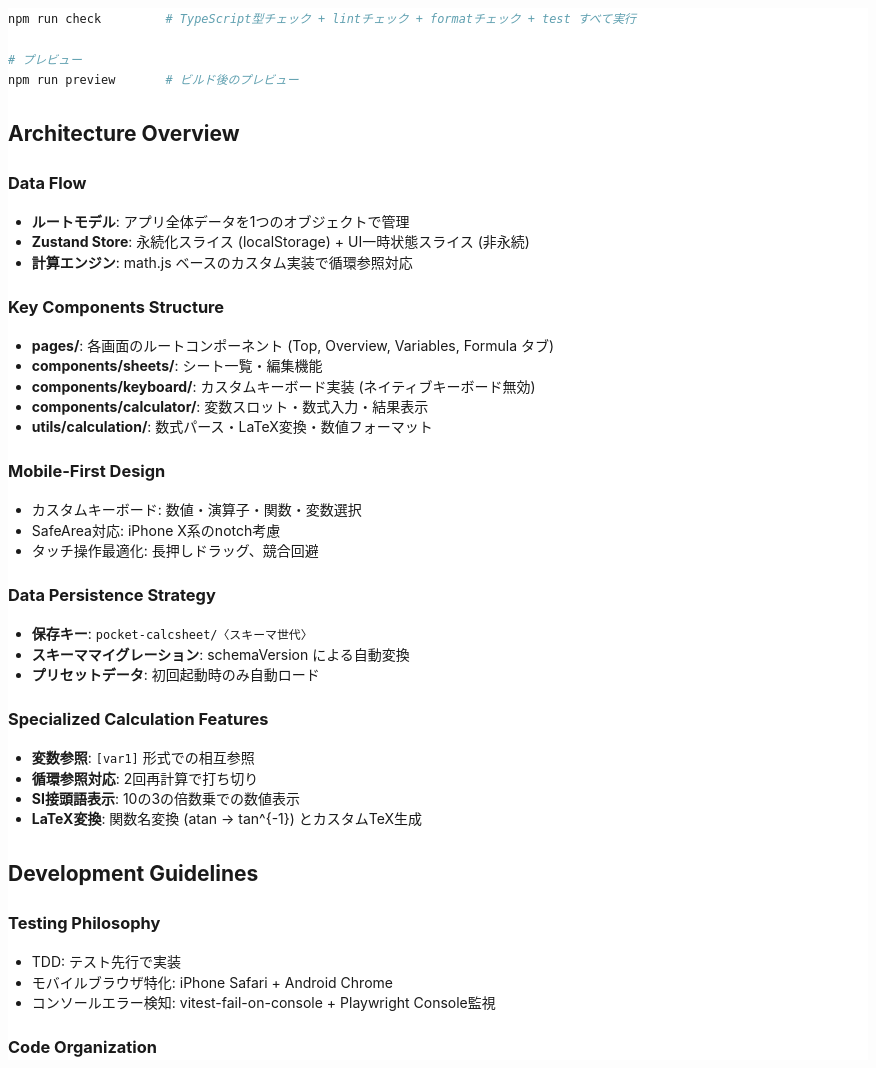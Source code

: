 ```bash
npm run check         # TypeScript型チェック + lintチェック + formatチェック + test すべて実行

# プレビュー
npm run preview       # ビルド後のプレビュー
```

## Architecture Overview

### Data Flow

- **ルートモデル**: アプリ全体データを1つのオブジェクトで管理
- **Zustand Store**: 永続化スライス (localStorage) + UI一時状態スライス (非永続)
- **計算エンジン**: math.js ベースのカスタム実装で循環参照対応

### Key Components Structure

- **pages/**: 各画面のルートコンポーネント (Top, Overview, Variables, Formula タブ)
- **components/sheets/**: シート一覧・編集機能
- **components/keyboard/**: カスタムキーボード実装 (ネイティブキーボード無効)
- **components/calculator/**: 変数スロット・数式入力・結果表示
- **utils/calculation/**: 数式パース・LaTeX変換・数値フォーマット

### Mobile-First Design

- カスタムキーボード: 数値・演算子・関数・変数選択
- SafeArea対応: iPhone X系のnotch考慮
- タッチ操作最適化: 長押しドラッグ、競合回避

### Data Persistence Strategy

- **保存キー**: `pocket-calcsheet/〈スキーマ世代〉`
- **スキーママイグレーション**: schemaVersion による自動変換
- **プリセットデータ**: 初回起動時のみ自動ロード

### Specialized Calculation Features

- **変数参照**: `[var1]` 形式での相互参照
- **循環参照対応**: 2回再計算で打ち切り
- **SI接頭語表示**: 10の3の倍数乗での数値表示
- **LaTeX変換**: 関数名変換 (atan → tan^{-1}) とカスタムTeX生成

## Development Guidelines

### Testing Philosophy

- TDD: テスト先行で実装
- モバイルブラウザ特化: iPhone Safari + Android Chrome
- コンソールエラー検知: vitest-fail-on-console + Playwright Console監視

### Code Organization
